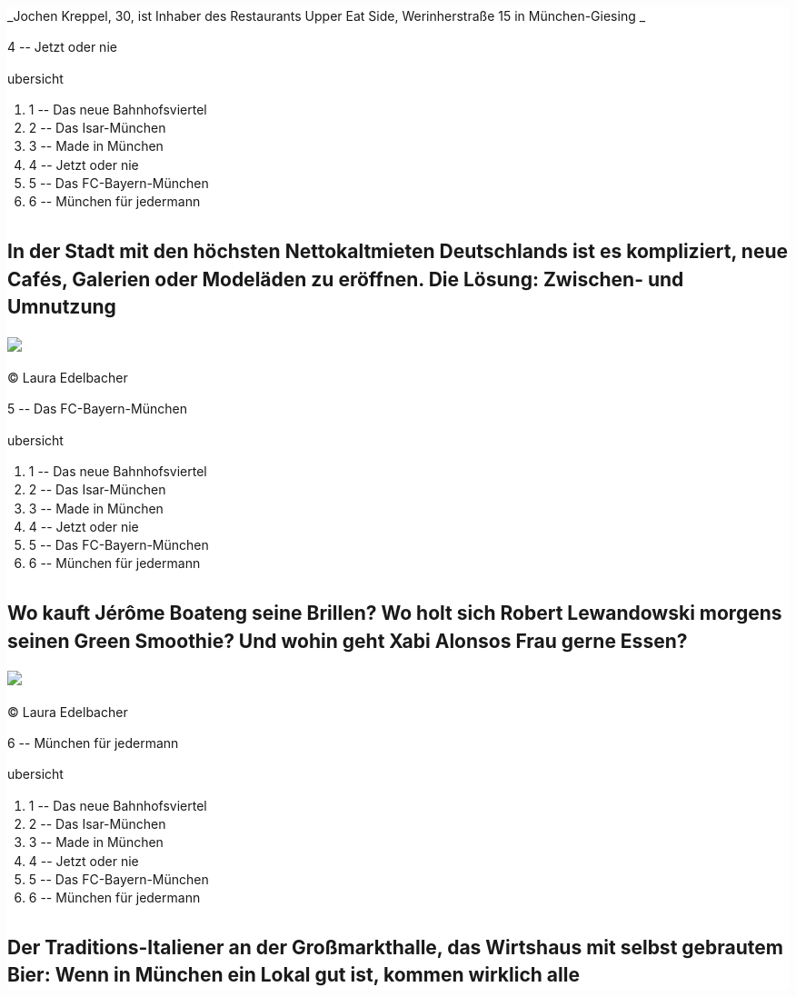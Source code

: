 _Jochen Kreppel, 30, ist Inhaber des Restaurants Upper Eat Side, Werinherstraße 15 in München-Giesing _  

4 -- Jetzt oder nie 

ubersicht

  1. 1 -- Das neue Bahnhofsviertel
  2. 2 -- Das Isar-München
  3. 3 -- Made in München
  4. 4 -- Jetzt oder nie
  5. 5 -- Das FC-Bayern-München
  6. 6 -- München für jedermann

##  In der Stadt mit den höchsten Nettokaltmieten Deutschlands ist es kompliziert, neue Cafés, Galerien oder Modeläden zu eröffnen. Die Lösung: Zwischen- und Umnutzung 

![](http://img.zeit.de/zeit-magazin/2016/23/bitblt-640x480-9233bf866124e837824b56b39c8df60148115b15/muenchen-bayern-lebensqualitaet-umnutzung-karte.jpg)

© Laura Edelbacher 

5 -- Das FC-Bayern-München 

ubersicht

  1. 1 -- Das neue Bahnhofsviertel
  2. 2 -- Das Isar-München
  3. 3 -- Made in München
  4. 4 -- Jetzt oder nie
  5. 5 -- Das FC-Bayern-München
  6. 6 -- München für jedermann

##  Wo kauft Jérôme Boateng seine Brillen? Wo holt sich Robert Lewandowski morgens seinen Green Smoothie? Und wohin geht Xabi Alonsos Frau gerne Essen? 

![](http://img.zeit.de/zeit-magazin/2016/23/bitblt-640x480-9233bf866124e837824b56b39c8df60148115b15/muenchen-bayern-lebensqualitaet-fc-bayern-muenchen-karte.jpg)

© Laura Edelbacher 

6 -- München für jedermann 

ubersicht

  1. 1 -- Das neue Bahnhofsviertel
  2. 2 -- Das Isar-München
  3. 3 -- Made in München
  4. 4 -- Jetzt oder nie
  5. 5 -- Das FC-Bayern-München
  6. 6 -- München für jedermann

##  Der Traditions-Italiener an der Großmarkthalle, das Wirtshaus mit selbst gebrautem Bier: Wenn in München ein Lokal gut ist, kommen wirklich alle 
